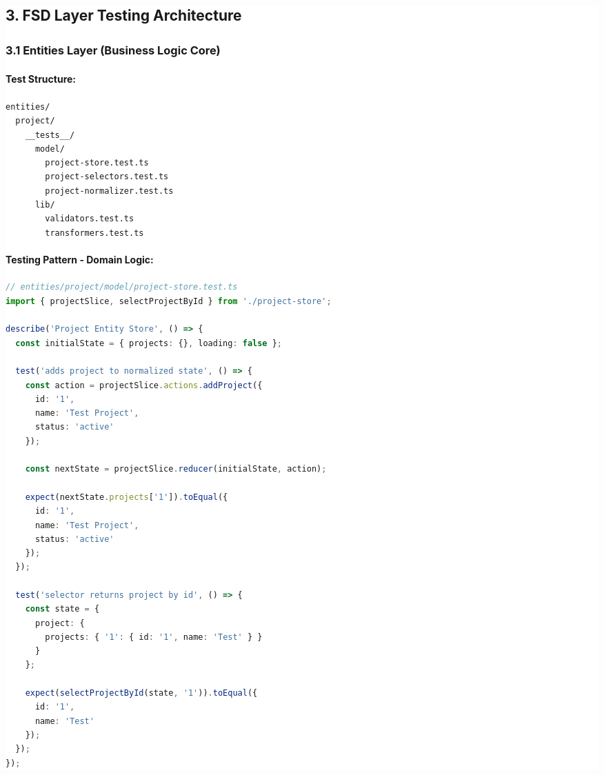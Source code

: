 ## 3. FSD Layer Testing Architecture

### 3.1 Entities Layer (Business Logic Core)

#### Test Structure:
```
entities/
  project/
    __tests__/
      model/
        project-store.test.ts
        project-selectors.test.ts
        project-normalizer.test.ts
      lib/
        validators.test.ts
        transformers.test.ts
```

#### Testing Pattern - Domain Logic:
```typescript
// entities/project/model/project-store.test.ts
import { projectSlice, selectProjectById } from './project-store';

describe('Project Entity Store', () => {
  const initialState = { projects: {}, loading: false };
  
  test('adds project to normalized state', () => {
    const action = projectSlice.actions.addProject({
      id: '1',
      name: 'Test Project',
      status: 'active'
    });
    
    const nextState = projectSlice.reducer(initialState, action);
    
    expect(nextState.projects['1']).toEqual({
      id: '1',
      name: 'Test Project', 
      status: 'active'
    });
  });
  
  test('selector returns project by id', () => {
    const state = {
      project: {
        projects: { '1': { id: '1', name: 'Test' } }
      }
    };
    
    expect(selectProjectById(state, '1')).toEqual({
      id: '1',
      name: 'Test'
    });
  });
});
```
